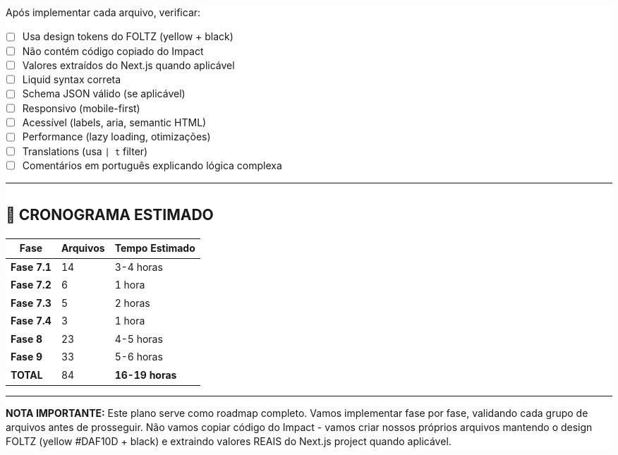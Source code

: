 Após implementar cada arquivo, verificar:

- [ ] Usa design tokens do FOLTZ (yellow + black)
- [ ] Não contém código copiado do Impact
- [ ] Valores extraídos do Next.js quando aplicável
- [ ] Liquid syntax correta
- [ ] Schema JSON válido (se aplicável)
- [ ] Responsivo (mobile-first)
- [ ] Acessível (labels, aria, semantic HTML)
- [ ] Performance (lazy loading, otimizações)
- [ ] Translations (usa `| t` filter)
- [ ] Comentários em português explicando lógica complexa

---

## 🚀 CRONOGRAMA ESTIMADO

| Fase | Arquivos | Tempo Estimado |
|---|---|---|
| **Fase 7.1** | 14 | 3-4 horas |
| **Fase 7.2** | 6 | 1 hora |
| **Fase 7.3** | 5 | 2 horas |
| **Fase 7.4** | 3 | 1 hora |
| **Fase 8** | 23 | 4-5 horas |
| **Fase 9** | 33 | 5-6 horas |
| **TOTAL** | 84 | **16-19 horas** |

---

**NOTA IMPORTANTE:**
Este plano serve como roadmap completo. Vamos implementar fase por fase, validando cada grupo de arquivos antes de prosseguir. Não vamos copiar código do Impact - vamos criar nossos próprios arquivos mantendo o design FOLTZ (yellow #DAF10D + black) e extraindo valores REAIS do Next.js project quando aplicável.
